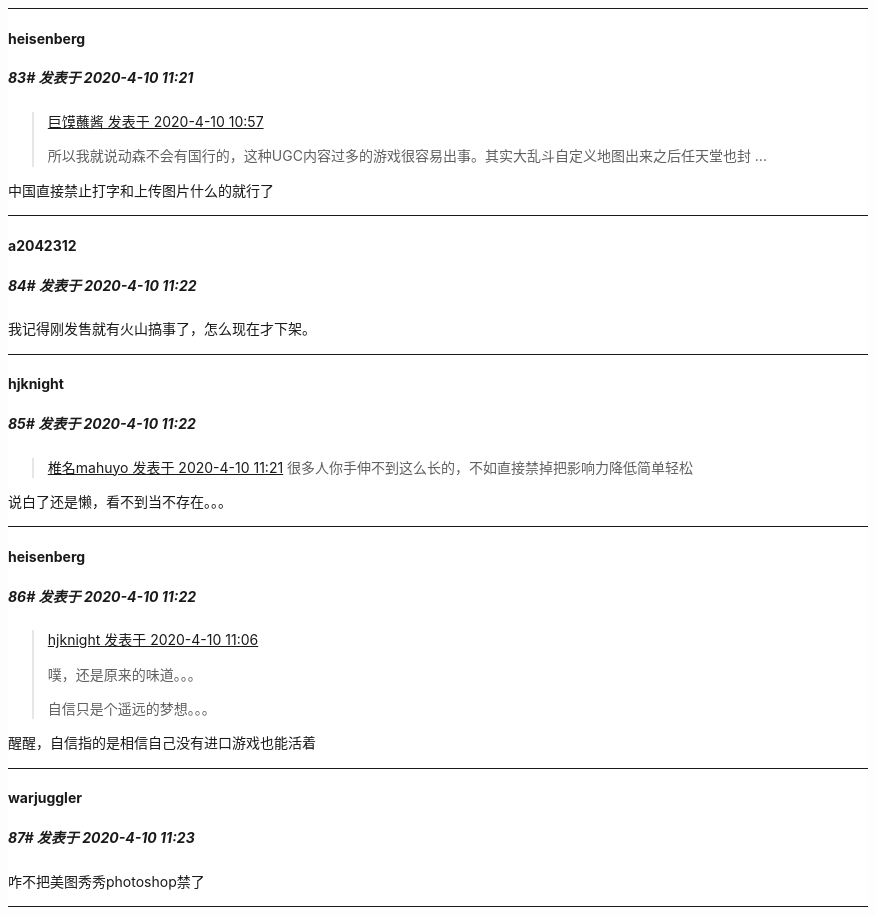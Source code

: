 
-----

####  heisenberg  
##### 83#       发表于 2020-4-10 11:21


<blockquote><a href="httphttps://bbs.saraba1st.com/2b/forum.php?mod=redirect&amp;goto=findpost&amp;pid=47033979&amp;ptid=1923405" target="_blank">巨馍蘸酱 发表于 2020-4-10 10:57</a>

所以我就说动森不会有国行的，这种UGC内容过多的游戏很容易出事。其实大乱斗自定义地图出来之后任天堂也封 ...</blockquote>
中国直接禁止打字和上传图片什么的就行了


-----

####  a2042312  
##### 84#       发表于 2020-4-10 11:22


我记得刚发售就有火山搞事了，怎么现在才下架。


-----

####  hjknight  
##### 85#       发表于 2020-4-10 11:22


<blockquote><a href="httphttps://bbs.saraba1st.com/2b/forum.php?mod=redirect&amp;goto=findpost&amp;pid=47034325&amp;ptid=1923405" target="_blank">椎名mahuyo 发表于 2020-4-10 11:21</a>
很多人你手伸不到这么长的，不如直接禁掉把影响力降低简单轻松</blockquote>
说白了还是懒，看不到当不存在。。。


-----

####  heisenberg  
##### 86#       发表于 2020-4-10 11:22


<blockquote><a href="httphttps://bbs.saraba1st.com/2b/forum.php?mod=redirect&amp;goto=findpost&amp;pid=47034084&amp;ptid=1923405" target="_blank">hjknight 发表于 2020-4-10 11:06</a>

噗，还是原来的味道。。。

自信只是个遥远的梦想。。。</blockquote>
醒醒，自信指的是相信自己没有进口游戏也能活着


-----

####  warjuggler  
##### 87#       发表于 2020-4-10 11:23


咋不把美图秀秀photoshop禁了


-----
